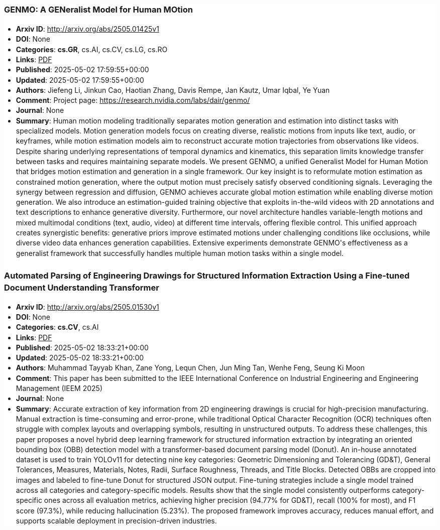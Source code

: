 

### GENMO: A GENeralist Model for Human MOtion
- **Arxiv ID**: http://arxiv.org/abs/2505.01425v1
- **DOI**: None
- **Categories**: **cs.GR**, cs.AI, cs.CV, cs.LG, cs.RO
- **Links**: [PDF](http://arxiv.org/pdf/2505.01425v1)
- **Published**: 2025-05-02 17:59:55+00:00
- **Updated**: 2025-05-02 17:59:55+00:00
- **Authors**: Jiefeng Li, Jinkun Cao, Haotian Zhang, Davis Rempe, Jan Kautz, Umar Iqbal, Ye Yuan
- **Comment**: Project page: https://research.nvidia.com/labs/dair/genmo/
- **Journal**: None
- **Summary**: Human motion modeling traditionally separates motion generation and estimation into distinct tasks with specialized models. Motion generation models focus on creating diverse, realistic motions from inputs like text, audio, or keyframes, while motion estimation models aim to reconstruct accurate motion trajectories from observations like videos. Despite sharing underlying representations of temporal dynamics and kinematics, this separation limits knowledge transfer between tasks and requires maintaining separate models. We present GENMO, a unified Generalist Model for Human Motion that bridges motion estimation and generation in a single framework. Our key insight is to reformulate motion estimation as constrained motion generation, where the output motion must precisely satisfy observed conditioning signals. Leveraging the synergy between regression and diffusion, GENMO achieves accurate global motion estimation while enabling diverse motion generation. We also introduce an estimation-guided training objective that exploits in-the-wild videos with 2D annotations and text descriptions to enhance generative diversity. Furthermore, our novel architecture handles variable-length motions and mixed multimodal conditions (text, audio, video) at different time intervals, offering flexible control. This unified approach creates synergistic benefits: generative priors improve estimated motions under challenging conditions like occlusions, while diverse video data enhances generation capabilities. Extensive experiments demonstrate GENMO's effectiveness as a generalist framework that successfully handles multiple human motion tasks within a single model.



### Automated Parsing of Engineering Drawings for Structured Information Extraction Using a Fine-tuned Document Understanding Transformer
- **Arxiv ID**: http://arxiv.org/abs/2505.01530v1
- **DOI**: None
- **Categories**: **cs.CV**, cs.AI
- **Links**: [PDF](http://arxiv.org/pdf/2505.01530v1)
- **Published**: 2025-05-02 18:33:21+00:00
- **Updated**: 2025-05-02 18:33:21+00:00
- **Authors**: Muhammad Tayyab Khan, Zane Yong, Lequn Chen, Jun Ming Tan, Wenhe Feng, Seung Ki Moon
- **Comment**: This paper has been submitted to the IEEE International Conference on
  Industrial Engineering and Engineering Management (IEEM 2025)
- **Journal**: None
- **Summary**: Accurate extraction of key information from 2D engineering drawings is crucial for high-precision manufacturing. Manual extraction is time-consuming and error-prone, while traditional Optical Character Recognition (OCR) techniques often struggle with complex layouts and overlapping symbols, resulting in unstructured outputs. To address these challenges, this paper proposes a novel hybrid deep learning framework for structured information extraction by integrating an oriented bounding box (OBB) detection model with a transformer-based document parsing model (Donut). An in-house annotated dataset is used to train YOLOv11 for detecting nine key categories: Geometric Dimensioning and Tolerancing (GD&T), General Tolerances, Measures, Materials, Notes, Radii, Surface Roughness, Threads, and Title Blocks. Detected OBBs are cropped into images and labeled to fine-tune Donut for structured JSON output. Fine-tuning strategies include a single model trained across all categories and category-specific models. Results show that the single model consistently outperforms category-specific ones across all evaluation metrics, achieving higher precision (94.77% for GD&T), recall (100% for most), and F1 score (97.3%), while reducing hallucination (5.23%). The proposed framework improves accuracy, reduces manual effort, and supports scalable deployment in precision-driven industries.
